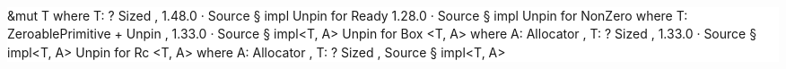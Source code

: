 &mut T
where
    T: ?
Sized
,
1.48.0
·
Source
§
impl<T>
Unpin
for
Ready
<T>
1.28.0
·
Source
§
impl<T>
Unpin
for
NonZero
<T>
where
    T:
ZeroablePrimitive
+
Unpin
,
1.33.0
·
Source
§
impl<T, A>
Unpin
for
Box
<T, A>
where
    A:
Allocator
,
    T: ?
Sized
,
1.33.0
·
Source
§
impl<T, A>
Unpin
for
Rc
<T, A>
where
    A:
Allocator
,
    T: ?
Sized
,
Source
§
impl<T, A>